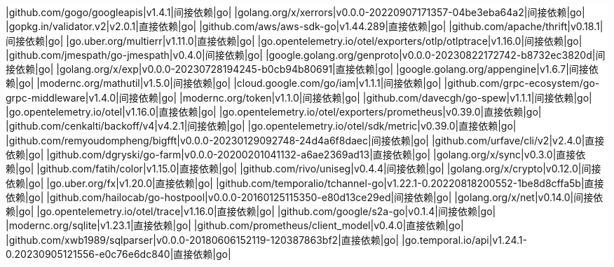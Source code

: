 |github.com/gogo/googleapis|v1.4.1|间接依赖|go|
|golang.org/x/xerrors|v0.0.0-20220907171357-04be3eba64a2|间接依赖|go|
|gopkg.in/validator.v2|v2.0.1|直接依赖|go|
|github.com/aws/aws-sdk-go|v1.44.289|直接依赖|go|
|github.com/apache/thrift|v0.18.1|间接依赖|go|
|go.uber.org/multierr|v1.11.0|直接依赖|go|
|go.opentelemetry.io/otel/exporters/otlp/otlptrace|v1.16.0|间接依赖|go|
|github.com/jmespath/go-jmespath|v0.4.0|间接依赖|go|
|google.golang.org/genproto|v0.0.0-20230822172742-b8732ec3820d|间接依赖|go|
|golang.org/x/exp|v0.0.0-20230728194245-b0cb94b80691|直接依赖|go|
|google.golang.org/appengine|v1.6.7|间接依赖|go|
|modernc.org/mathutil|v1.5.0|间接依赖|go|
|cloud.google.com/go/iam|v1.1.1|间接依赖|go|
|github.com/grpc-ecosystem/go-grpc-middleware|v1.4.0|间接依赖|go|
|modernc.org/token|v1.1.0|间接依赖|go|
|github.com/davecgh/go-spew|v1.1.1|间接依赖|go|
|go.opentelemetry.io/otel|v1.16.0|直接依赖|go|
|go.opentelemetry.io/otel/exporters/prometheus|v0.39.0|直接依赖|go|
|github.com/cenkalti/backoff/v4|v4.2.1|间接依赖|go|
|go.opentelemetry.io/otel/sdk/metric|v0.39.0|直接依赖|go|
|github.com/remyoudompheng/bigfft|v0.0.0-20230129092748-24d4a6f8daec|间接依赖|go|
|github.com/urfave/cli/v2|v2.4.0|直接依赖|go|
|github.com/dgryski/go-farm|v0.0.0-20200201041132-a6ae2369ad13|直接依赖|go|
|golang.org/x/sync|v0.3.0|直接依赖|go|
|github.com/fatih/color|v1.15.0|直接依赖|go|
|github.com/rivo/uniseg|v0.4.4|间接依赖|go|
|golang.org/x/crypto|v0.12.0|间接依赖|go|
|go.uber.org/fx|v1.20.0|直接依赖|go|
|github.com/temporalio/tchannel-go|v1.22.1-0.20220818200552-1be8d8cffa5b|直接依赖|go|
|github.com/hailocab/go-hostpool|v0.0.0-20160125115350-e80d13ce29ed|间接依赖|go|
|golang.org/x/net|v0.14.0|间接依赖|go|
|go.opentelemetry.io/otel/trace|v1.16.0|直接依赖|go|
|github.com/google/s2a-go|v0.1.4|间接依赖|go|
|modernc.org/sqlite|v1.23.1|直接依赖|go|
|github.com/prometheus/client_model|v0.4.0|直接依赖|go|
|github.com/xwb1989/sqlparser|v0.0.0-20180606152119-120387863bf2|直接依赖|go|
|go.temporal.io/api|v1.24.1-0.20230905121556-e0c76e6dc840|直接依赖|go|